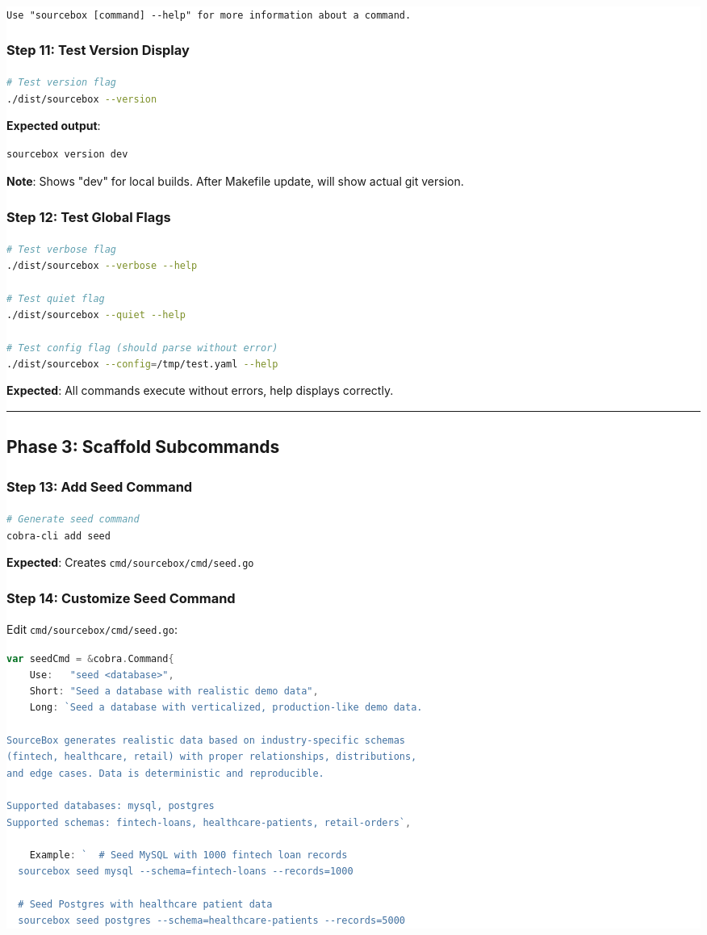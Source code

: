 ```
Use "sourcebox [command] --help" for more information about a command.
```

### Step 11: Test Version Display

```bash
# Test version flag
./dist/sourcebox --version
```

**Expected output**:
```
sourcebox version dev
```

**Note**: Shows "dev" for local builds. After Makefile update, will show actual git version.

### Step 12: Test Global Flags

```bash
# Test verbose flag
./dist/sourcebox --verbose --help

# Test quiet flag
./dist/sourcebox --quiet --help

# Test config flag (should parse without error)
./dist/sourcebox --config=/tmp/test.yaml --help
```

**Expected**: All commands execute without errors, help displays correctly.

---

## Phase 3: Scaffold Subcommands

### Step 13: Add Seed Command

```bash
# Generate seed command
cobra-cli add seed
```

**Expected**: Creates `cmd/sourcebox/cmd/seed.go`

### Step 14: Customize Seed Command

Edit `cmd/sourcebox/cmd/seed.go`:

```go
var seedCmd = &cobra.Command{
    Use:   "seed <database>",
    Short: "Seed a database with realistic demo data",
    Long: `Seed a database with verticalized, production-like demo data.

SourceBox generates realistic data based on industry-specific schemas
(fintech, healthcare, retail) with proper relationships, distributions,
and edge cases. Data is deterministic and reproducible.

Supported databases: mysql, postgres
Supported schemas: fintech-loans, healthcare-patients, retail-orders`,

    Example: `  # Seed MySQL with 1000 fintech loan records
  sourcebox seed mysql --schema=fintech-loans --records=1000

  # Seed Postgres with healthcare patient data
  sourcebox seed postgres --schema=healthcare-patients --records=5000
```